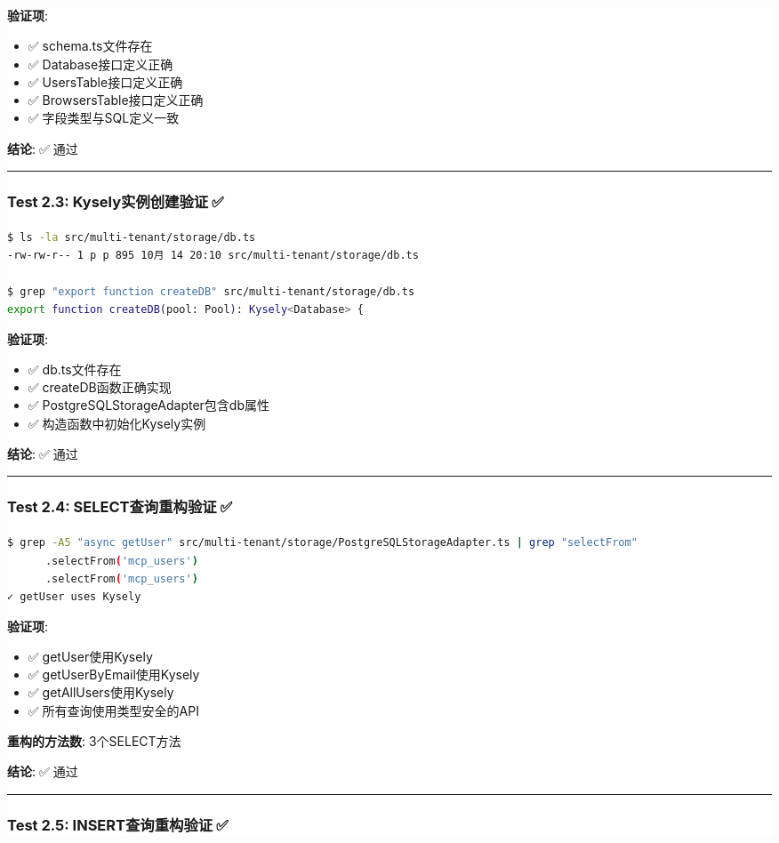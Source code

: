 **验证项**:

- ✅ schema.ts文件存在
- ✅ Database接口定义正确
- ✅ UsersTable接口定义正确
- ✅ BrowsersTable接口定义正确
- ✅ 字段类型与SQL定义一致

**结论**: ✅ 通过

---

### Test 2.3: Kysely实例创建验证 ✅

```bash
$ ls -la src/multi-tenant/storage/db.ts
-rw-rw-r-- 1 p p 895 10月 14 20:10 src/multi-tenant/storage/db.ts

$ grep "export function createDB" src/multi-tenant/storage/db.ts
export function createDB(pool: Pool): Kysely<Database> {
```

**验证项**:

- ✅ db.ts文件存在
- ✅ createDB函数正确实现
- ✅ PostgreSQLStorageAdapter包含db属性
- ✅ 构造函数中初始化Kysely实例

**结论**: ✅ 通过

---

### Test 2.4: SELECT查询重构验证 ✅

```bash
$ grep -A5 "async getUser" src/multi-tenant/storage/PostgreSQLStorageAdapter.ts | grep "selectFrom"
      .selectFrom('mcp_users')
      .selectFrom('mcp_users')
✓ getUser uses Kysely
```

**验证项**:

- ✅ getUser使用Kysely
- ✅ getUserByEmail使用Kysely
- ✅ getAllUsers使用Kysely
- ✅ 所有查询使用类型安全的API

**重构的方法数**: 3个SELECT方法

**结论**: ✅ 通过

---

### Test 2.5: INSERT查询重构验证 ✅
